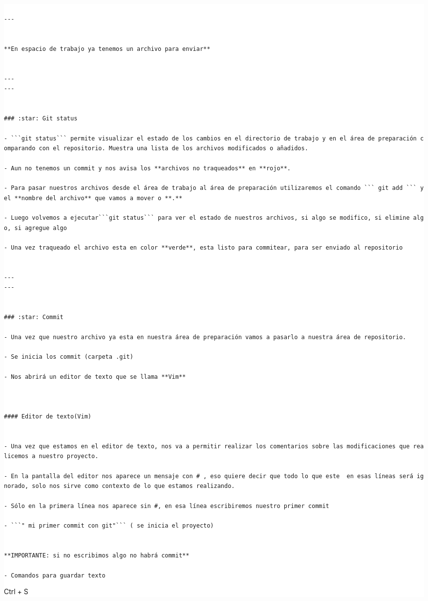 ```

---


**En espacio de trabajo ya tenemos un archivo para enviar**


---
---


### :star: Git status

- ```git status``` permite visualizar el estado de los cambios en el directorio de trabajo y en el área de preparación comparando con el repositorio. Muestra una lista de los archivos modificados o añadidos.

- Aun no tenemos un commit y nos avisa los **archivos no traqueados** en **rojo**.

- Para pasar nuestros archivos desde el área de trabajo al área de preparación utilizaremos el comando ``` git add ``` y el **nombre del archivo** que vamos a mover o **.**

- Luego volvemos a ejecutar```git status``` para ver el estado de nuestros archivos, si algo se modifico, si elimine algo, si agregue algo

- Una vez traqueado el archivo esta en color **verde**, esta listo para commitear, para ser enviado al repositorio


---
---


### :star: Commit

- Una vez que nuestro archivo ya esta en nuestra área de preparación vamos a pasarlo a nuestra área de repositorio.

- Se inicia los commit (carpeta .git)

- Nos abrirá un editor de texto que se llama **Vim**



#### Editor de texto(Vim)


- Una vez que estamos en el editor de texto, nos va a permitir realizar los comentarios sobre las modificaciones que realicemos a nuestro proyecto.

- En la pantalla del editor nos aparece un mensaje con # , eso quiere decir que todo lo que este  en esas líneas será ignorado, solo nos sirve como contexto de lo que estamos realizando.

- Sólo en la primera línea nos aparece sin #, en esa línea escribiremos nuestro primer commit

- ```" mi primer commit con git"``` ( se inicia el proyecto)


**IMPORTANTE: si no escribimos algo no habrá commit**

- Comandos para guardar texto
```
Ctrl + S